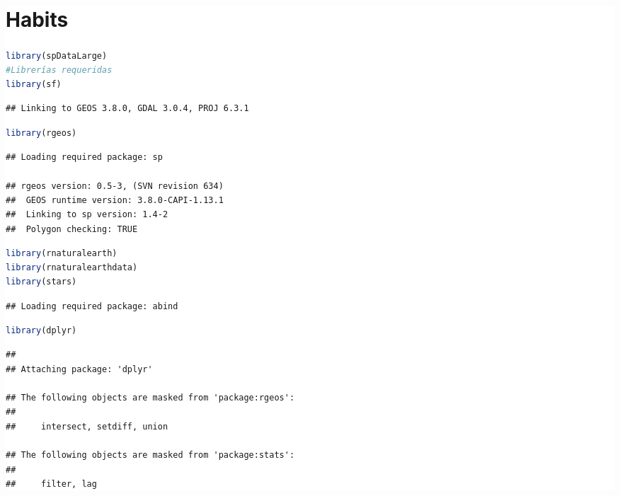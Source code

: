 Habits
================

``` r
library(spDataLarge)
#Librerías requeridas
library(sf)
```

    ## Linking to GEOS 3.8.0, GDAL 3.0.4, PROJ 6.3.1

``` r
library(rgeos)
```

    ## Loading required package: sp

    ## rgeos version: 0.5-3, (SVN revision 634)
    ##  GEOS runtime version: 3.8.0-CAPI-1.13.1 
    ##  Linking to sp version: 1.4-2 
    ##  Polygon checking: TRUE

``` r
library(rnaturalearth)
library(rnaturalearthdata)
library(stars)
```

    ## Loading required package: abind

``` r
library(dplyr)
```

    ## 
    ## Attaching package: 'dplyr'

    ## The following objects are masked from 'package:rgeos':
    ## 
    ##     intersect, setdiff, union

    ## The following objects are masked from 'package:stats':
    ## 
    ##     filter, lag
